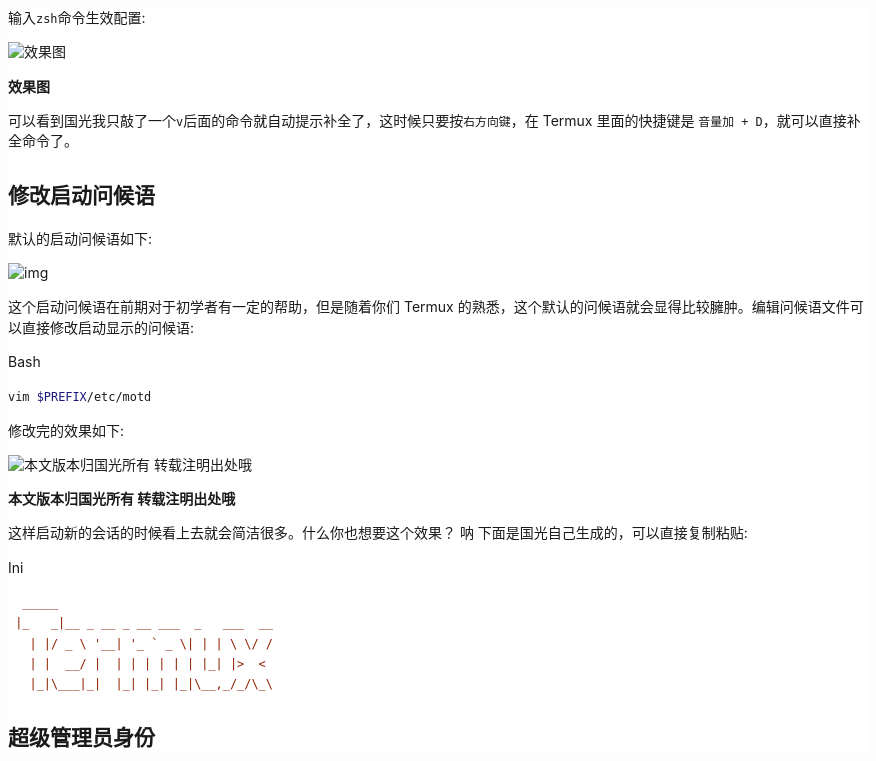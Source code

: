 输入`zsh`命令生效配置:



![效果图](https://image.3001.net/images/20200419/15872692273991.png)

**效果图**



可以看到国光我只敲了一个`v`后面的命令就自动提示补全了，这时候只要按`右方向键`，在 Termux 里面的快捷键是 `音量加 + D`，就可以直接补全命令了。

## 修改启动问候语

默认的启动问候语如下:



![img](https://image.3001.net/images/20200418/15872126727686.jpg)

这个启动问候语在前期对于初学者有一定的帮助，但是随着你们 Termux 的熟悉，这个默认的问候语就会显得比较臃肿。编辑问候语文件可以直接修改启动显示的问候语:







Bash

```bash
vim $PREFIX/etc/motd
```

修改完的效果如下:



![本文版本归国光所有 转载注明出处哦](https://image.3001.net/images/20200418/1587213178823.jpg)

**本文版本归国光所有 转载注明出处哦**



这样启动新的会话的时候看上去就会简洁很多。什么你也想要这个效果？ 呐 下面是国光自己生成的，可以直接复制粘贴:





Ini

```ini
  _____                              
 |_   _|__ _ __ _ __ ___  _   ___  __
   | |/ _ \ '__| '_ ` _ \| | | \ \/ /
   | |  __/ |  | | | | | | |_| |>  < 
   |_|\___|_|  |_| |_| |_|\__,_/_/\_\
```

## 超级管理员身份